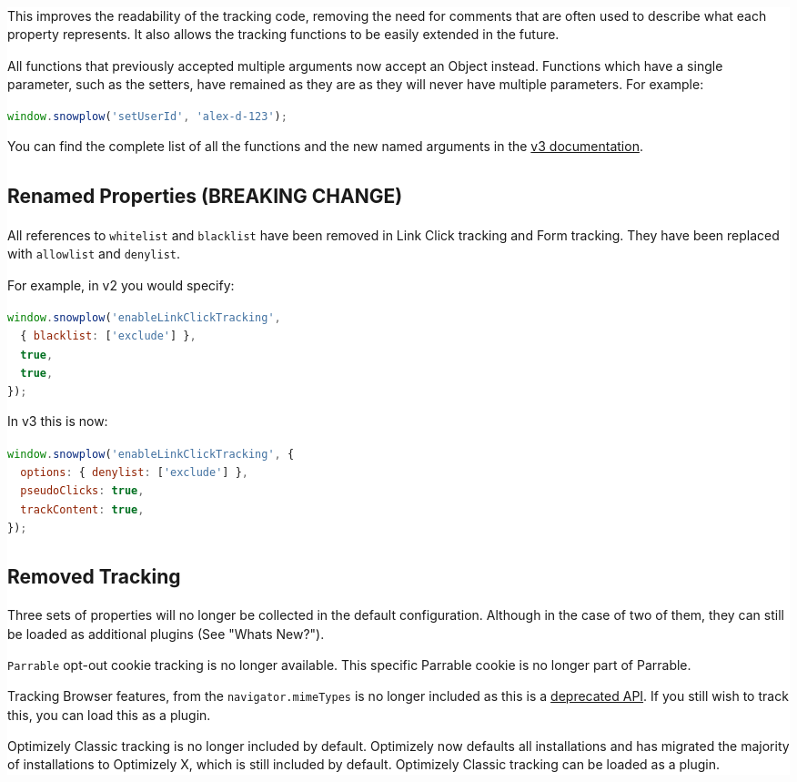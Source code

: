 This improves the readability of the tracking code, removing the need for comments that are often used to describe what each property represents. It also allows the tracking functions to be easily extended in the future.

All functions that previously accepted multiple arguments now accept an Object instead. Functions which have a single parameter, such as the setters, have remained as they are as they will never have multiple parameters. For example:

```javascript
window.snowplow('setUserId', 'alex-d-123');
```

You can find the complete list of all the functions and the new named arguments in the [v3 documentation](/docs/collecting-data/collecting-from-own-applications/javascript-trackers/web-tracker/index.md).

## Renamed Properties (BREAKING CHANGE)

All references to `whitelist` and `blacklist` have been removed in Link Click tracking and Form tracking. They have been replaced with `allowlist` and `denylist`.

For example, in v2 you would specify:

```javascript
window.snowplow('enableLinkClickTracking', 
  { blacklist: ['exclude'] },
  true,
  true,
});
```

In v3 this is now:

```javascript
window.snowplow('enableLinkClickTracking', {
  options: { denylist: ['exclude'] },
  pseudoClicks: true,
  trackContent: true,
});
```

## Removed Tracking

Three sets of properties will no longer be collected in the default configuration. Although in the case of two of them, they can still be loaded as additional plugins (See "Whats New?").

`Parrable` opt-out cookie tracking is no longer available. This specific Parrable cookie is no longer part of Parrable.

Tracking Browser features, from the `navigator.mimeTypes` is no longer included as this is a [deprecated API](https://developer.mozilla.org/en-US/docs/Web/API/NavigatorPlugins/mimeTypes). If you still wish to track this, you can load this as a plugin.

Optimizely Classic tracking is no longer included by default. Optimizely now defaults all installations and has migrated the majority of installations to Optimizely X, which is still included by default. Optimizely Classic tracking can be loaded as a plugin.
